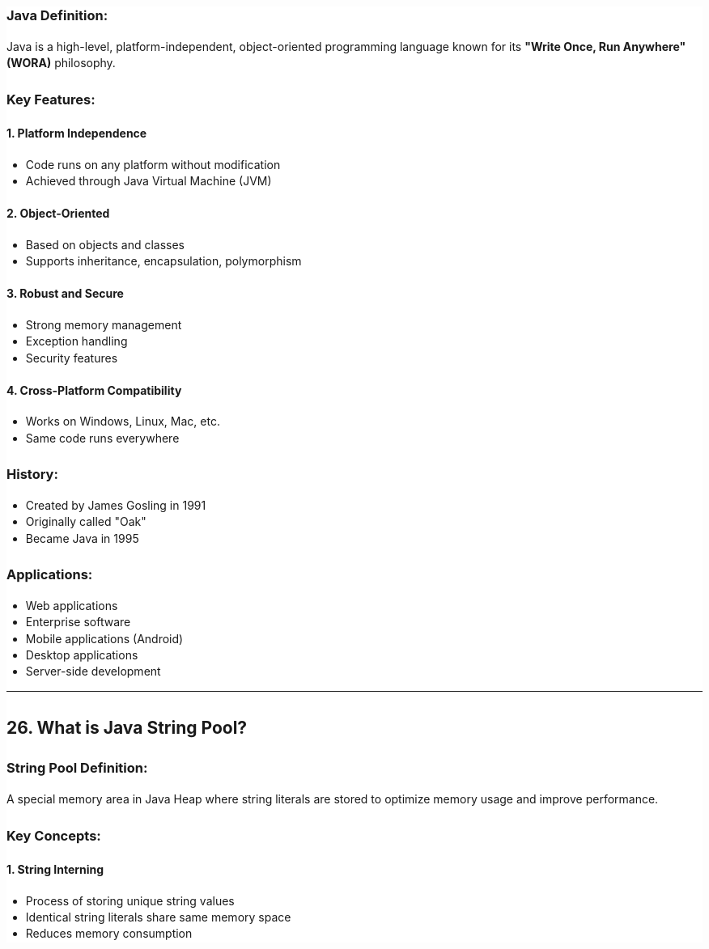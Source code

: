 ### Java Definition:
Java is a high-level, platform-independent, object-oriented programming language known for its **"Write Once, Run Anywhere" (WORA)** philosophy.

### Key Features:

#### 1. Platform Independence
- Code runs on any platform without modification
- Achieved through Java Virtual Machine (JVM)

#### 2. Object-Oriented
- Based on objects and classes
- Supports inheritance, encapsulation, polymorphism

#### 3. Robust and Secure
- Strong memory management
- Exception handling
- Security features

#### 4. Cross-Platform Compatibility
- Works on Windows, Linux, Mac, etc.
- Same code runs everywhere

### History:
- Created by James Gosling in 1991
- Originally called "Oak"
- Became Java in 1995

### Applications:
- Web applications
- Enterprise software
- Mobile applications (Android)
- Desktop applications
- Server-side development

---

## 26. What is Java String Pool?

### String Pool Definition:
A special memory area in Java Heap where string literals are stored to optimize memory usage and improve performance.

### Key Concepts:

#### 1. String Interning
- Process of storing unique string values
- Identical string literals share same memory space
- Reduces memory consumption
